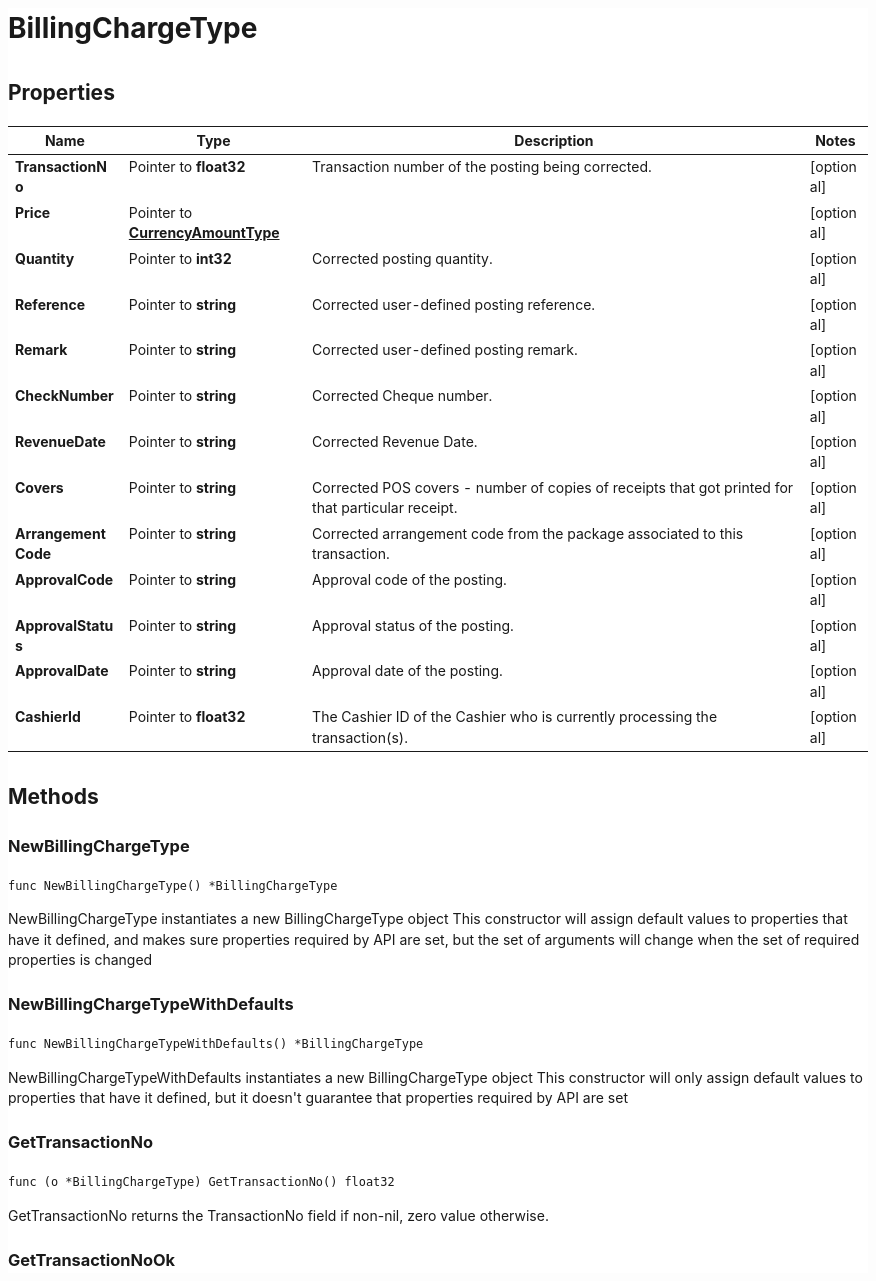 # BillingChargeType

## Properties

Name | Type | Description | Notes
------------ | ------------- | ------------- | -------------
**TransactionNo** | Pointer to **float32** | Transaction number of the posting being corrected. | [optional] 
**Price** | Pointer to [**CurrencyAmountType**](CurrencyAmountType.md) |  | [optional] 
**Quantity** | Pointer to **int32** | Corrected posting quantity. | [optional] 
**Reference** | Pointer to **string** | Corrected user-defined posting reference. | [optional] 
**Remark** | Pointer to **string** | Corrected user-defined posting remark. | [optional] 
**CheckNumber** | Pointer to **string** | Corrected Cheque number. | [optional] 
**RevenueDate** | Pointer to **string** | Corrected Revenue Date. | [optional] 
**Covers** | Pointer to **string** | Corrected POS covers - number of copies of receipts that got printed for that particular receipt. | [optional] 
**ArrangementCode** | Pointer to **string** | Corrected arrangement code from the package associated to this transaction. | [optional] 
**ApprovalCode** | Pointer to **string** | Approval code of the posting. | [optional] 
**ApprovalStatus** | Pointer to **string** | Approval status of the posting. | [optional] 
**ApprovalDate** | Pointer to **string** | Approval date of the posting. | [optional] 
**CashierId** | Pointer to **float32** | The Cashier ID of the Cashier who is currently processing the transaction(s). | [optional] 

## Methods

### NewBillingChargeType

`func NewBillingChargeType() *BillingChargeType`

NewBillingChargeType instantiates a new BillingChargeType object
This constructor will assign default values to properties that have it defined,
and makes sure properties required by API are set, but the set of arguments
will change when the set of required properties is changed

### NewBillingChargeTypeWithDefaults

`func NewBillingChargeTypeWithDefaults() *BillingChargeType`

NewBillingChargeTypeWithDefaults instantiates a new BillingChargeType object
This constructor will only assign default values to properties that have it defined,
but it doesn't guarantee that properties required by API are set

### GetTransactionNo

`func (o *BillingChargeType) GetTransactionNo() float32`

GetTransactionNo returns the TransactionNo field if non-nil, zero value otherwise.

### GetTransactionNoOk
